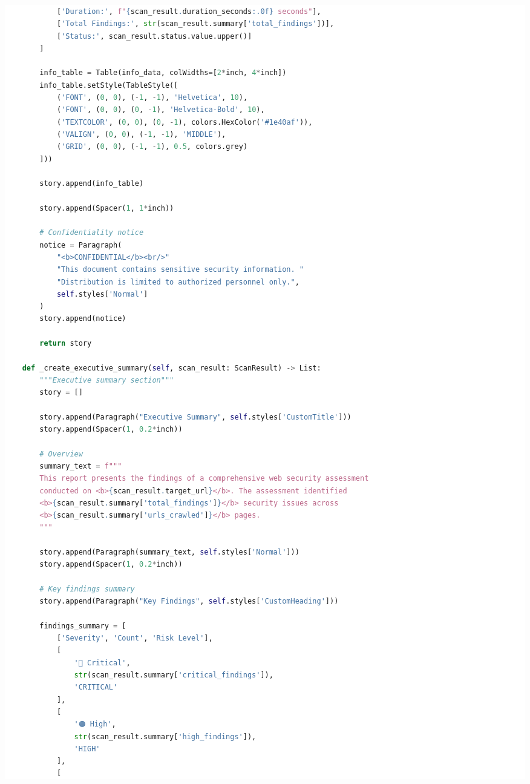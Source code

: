 ```python
            ['Duration:', f"{scan_result.duration_seconds:.0f} seconds"],
            ['Total Findings:', str(scan_result.summary['total_findings'])],
            ['Status:', scan_result.status.value.upper()]
        ]

        info_table = Table(info_data, colWidths=[2*inch, 4*inch])
        info_table.setStyle(TableStyle([
            ('FONT', (0, 0), (-1, -1), 'Helvetica', 10),
            ('FONT', (0, 0), (0, -1), 'Helvetica-Bold', 10),
            ('TEXTCOLOR', (0, 0), (0, -1), colors.HexColor('#1e40af')),
            ('VALIGN', (0, 0), (-1, -1), 'MIDDLE'),
            ('GRID', (0, 0), (-1, -1), 0.5, colors.grey)
        ]))

        story.append(info_table)

        story.append(Spacer(1, 1*inch))

        # Confidentiality notice
        notice = Paragraph(
            "<b>CONFIDENTIAL</b><br/>"
            "This document contains sensitive security information. "
            "Distribution is limited to authorized personnel only.",
            self.styles['Normal']
        )
        story.append(notice)

        return story

    def _create_executive_summary(self, scan_result: ScanResult) -> List:
        """Executive summary section"""
        story = []

        story.append(Paragraph("Executive Summary", self.styles['CustomTitle']))
        story.append(Spacer(1, 0.2*inch))

        # Overview
        summary_text = f"""
        This report presents the findings of a comprehensive web security assessment
        conducted on <b>{scan_result.target_url}</b>. The assessment identified
        <b>{scan_result.summary['total_findings']}</b> security issues across
        <b>{scan_result.summary['urls_crawled']}</b> pages.
        """

        story.append(Paragraph(summary_text, self.styles['Normal']))
        story.append(Spacer(1, 0.2*inch))

        # Key findings summary
        story.append(Paragraph("Key Findings", self.styles['CustomHeading']))

        findings_summary = [
            ['Severity', 'Count', 'Risk Level'],
            [
                '🔴 Critical',
                str(scan_result.summary['critical_findings']),
                'CRITICAL'
            ],
            [
                '🟠 High',
                str(scan_result.summary['high_findings']),
                'HIGH'
            ],
            [
```